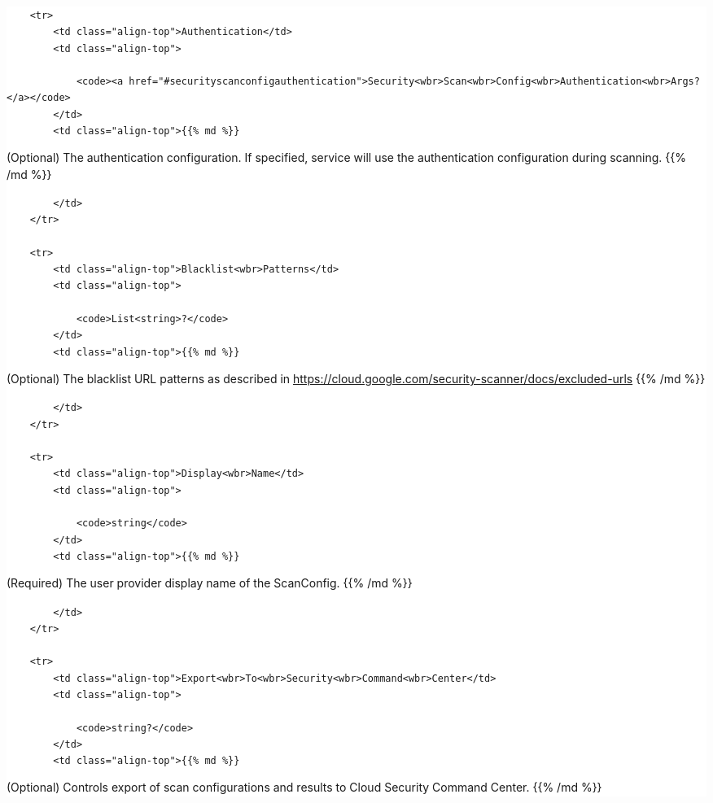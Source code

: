         <tr>
            <td class="align-top">Authentication</td>
            <td class="align-top">
                
                <code><a href="#securityscanconfigauthentication">Security<wbr>Scan<wbr>Config<wbr>Authentication<wbr>Args?</a></code>
            </td>
            <td class="align-top">{{% md %}} 
 (Optional)
The authentication configuration. If specified, service will use the authentication configuration during scanning.
 {{% /md %}}

            
            </td>
        </tr>
    
        <tr>
            <td class="align-top">Blacklist<wbr>Patterns</td>
            <td class="align-top">
                
                <code>List<string>?</code>
            </td>
            <td class="align-top">{{% md %}} 
 (Optional)
The blacklist URL patterns as described in https://cloud.google.com/security-scanner/docs/excluded-urls
 {{% /md %}}

            
            </td>
        </tr>
    
        <tr>
            <td class="align-top">Display<wbr>Name</td>
            <td class="align-top">
                
                <code>string</code>
            </td>
            <td class="align-top">{{% md %}} 
 (Required)
The user provider display name of the ScanConfig.
 {{% /md %}}

            
            </td>
        </tr>
    
        <tr>
            <td class="align-top">Export<wbr>To<wbr>Security<wbr>Command<wbr>Center</td>
            <td class="align-top">
                
                <code>string?</code>
            </td>
            <td class="align-top">{{% md %}} 
 (Optional)
Controls export of scan configurations and results to Cloud Security Command Center.
 {{% /md %}}
